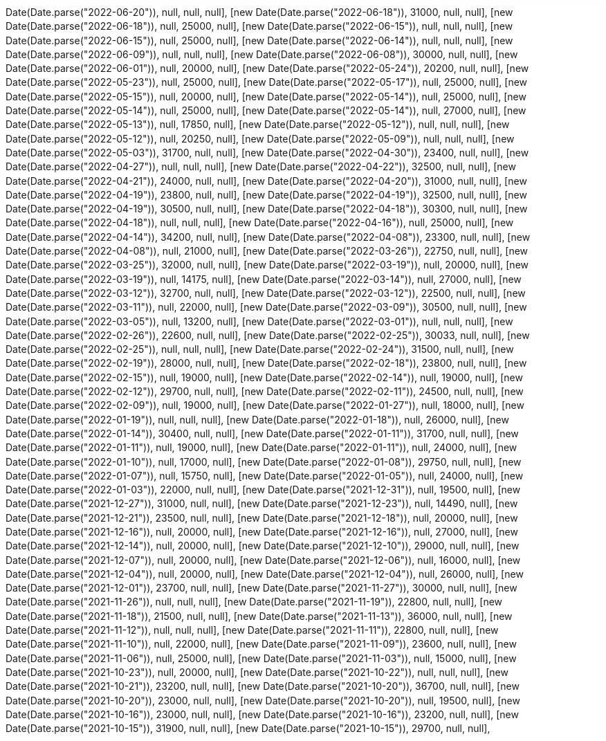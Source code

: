 Date(Date.parse("2022-06-20")), null, null, null], [new Date(Date.parse("2022-06-18")), 31000, null, null], [new Date(Date.parse("2022-06-18")), null, 25000, null], [new Date(Date.parse("2022-06-15")), null, null, null], [new Date(Date.parse("2022-06-15")), null, 25000, null], [new Date(Date.parse("2022-06-14")), null, null, null], [new Date(Date.parse("2022-06-09")), null, null, null], [new Date(Date.parse("2022-06-08")), 30000, null, null], [new Date(Date.parse("2022-06-01")), null, 20000, null], [new Date(Date.parse("2022-05-24")), 20200, null, null], [new Date(Date.parse("2022-05-23")), null, 25000, null], [new Date(Date.parse("2022-05-17")), null, 25000, null], [new Date(Date.parse("2022-05-15")), null, 20000, null], [new Date(Date.parse("2022-05-14")), null, 25000, null], [new Date(Date.parse("2022-05-14")), null, 25000, null], [new Date(Date.parse("2022-05-14")), null, 27000, null], [new Date(Date.parse("2022-05-13")), null, 17850, null], [new Date(Date.parse("2022-05-12")), null, null, null], [new Date(Date.parse("2022-05-12")), null, 20250, null], [new Date(Date.parse("2022-05-09")), null, null, null], [new Date(Date.parse("2022-05-03")), 31700, null, null], [new Date(Date.parse("2022-04-30")), 23400, null, null], [new Date(Date.parse("2022-04-27")), null, null, null], [new Date(Date.parse("2022-04-22")), 32500, null, null], [new Date(Date.parse("2022-04-21")), 24000, null, null], [new Date(Date.parse("2022-04-20")), 31000, null, null], [new Date(Date.parse("2022-04-19")), 23800, null, null], [new Date(Date.parse("2022-04-19")), 32500, null, null], [new Date(Date.parse("2022-04-19")), 30500, null, null], [new Date(Date.parse("2022-04-18")), 30300, null, null], [new Date(Date.parse("2022-04-18")), null, null, null], [new Date(Date.parse("2022-04-16")), null, 25000, null], [new Date(Date.parse("2022-04-14")), 34200, null, null], [new Date(Date.parse("2022-04-08")), 23300, null, null], [new Date(Date.parse("2022-04-08")), null, 21000, null], [new Date(Date.parse("2022-03-26")), 22750, null, null], [new Date(Date.parse("2022-03-25")), 32000, null, null], [new Date(Date.parse("2022-03-19")), null, 20000, null], [new Date(Date.parse("2022-03-19")), null, 14175, null], [new Date(Date.parse("2022-03-14")), null, 27000, null], [new Date(Date.parse("2022-03-12")), 32700, null, null], [new Date(Date.parse("2022-03-12")), 22500, null, null], [new Date(Date.parse("2022-03-11")), null, 22000, null], [new Date(Date.parse("2022-03-09")), 30500, null, null], [new Date(Date.parse("2022-03-05")), null, 13200, null], [new Date(Date.parse("2022-03-01")), null, null, null], [new Date(Date.parse("2022-02-26")), 22600, null, null], [new Date(Date.parse("2022-02-25")), 30033, null, null], [new Date(Date.parse("2022-02-25")), null, null, null], [new Date(Date.parse("2022-02-24")), 31500, null, null], [new Date(Date.parse("2022-02-19")), 28000, null, null], [new Date(Date.parse("2022-02-18")), 23800, null, null], [new Date(Date.parse("2022-02-15")), null, 19000, null], [new Date(Date.parse("2022-02-14")), null, 19000, null], [new Date(Date.parse("2022-02-12")), 29700, null, null], [new Date(Date.parse("2022-02-11")), 24500, null, null], [new Date(Date.parse("2022-02-09")), null, 19000, null], [new Date(Date.parse("2022-01-27")), null, 18000, null], [new Date(Date.parse("2022-01-19")), null, null, null], [new Date(Date.parse("2022-01-18")), null, 26000, null], [new Date(Date.parse("2022-01-14")), 30400, null, null], [new Date(Date.parse("2022-01-11")), 31700, null, null], [new Date(Date.parse("2022-01-11")), null, 19000, null], [new Date(Date.parse("2022-01-11")), null, 24000, null], [new Date(Date.parse("2022-01-10")), null, 17000, null], [new Date(Date.parse("2022-01-08")), 29750, null, null], [new Date(Date.parse("2022-01-07")), null, 15750, null], [new Date(Date.parse("2022-01-05")), null, 24000, null], [new Date(Date.parse("2022-01-03")), 22000, null, null], [new Date(Date.parse("2021-12-31")), null, 19500, null], [new Date(Date.parse("2021-12-27")), 31000, null, null], [new Date(Date.parse("2021-12-23")), null, 14490, null], [new Date(Date.parse("2021-12-21")), 23500, null, null], [new Date(Date.parse("2021-12-18")), null, 20000, null], [new Date(Date.parse("2021-12-16")), null, 20000, null], [new Date(Date.parse("2021-12-16")), null, 27000, null], [new Date(Date.parse("2021-12-14")), null, 20000, null], [new Date(Date.parse("2021-12-10")), 29000, null, null], [new Date(Date.parse("2021-12-07")), null, 20000, null], [new Date(Date.parse("2021-12-06")), null, 16000, null], [new Date(Date.parse("2021-12-04")), null, 20000, null], [new Date(Date.parse("2021-12-04")), null, 26000, null], [new Date(Date.parse("2021-12-01")), 23700, null, null], [new Date(Date.parse("2021-11-27")), 30000, null, null], [new Date(Date.parse("2021-11-26")), null, null, null], [new Date(Date.parse("2021-11-19")), 22800, null, null], [new Date(Date.parse("2021-11-18")), 21500, null, null], [new Date(Date.parse("2021-11-13")), 36000, null, null], [new Date(Date.parse("2021-11-12")), null, null, null], [new Date(Date.parse("2021-11-11")), 22800, null, null], [new Date(Date.parse("2021-11-10")), null, 22000, null], [new Date(Date.parse("2021-11-09")), 23600, null, null], [new Date(Date.parse("2021-11-06")), null, 25000, null], [new Date(Date.parse("2021-11-03")), null, 15000, null], [new Date(Date.parse("2021-10-23")), null, 20000, null], [new Date(Date.parse("2021-10-22")), null, null, null], [new Date(Date.parse("2021-10-21")), 23200, null, null], [new Date(Date.parse("2021-10-20")), 36700, null, null], [new Date(Date.parse("2021-10-20")), 23000, null, null], [new Date(Date.parse("2021-10-20")), null, 19500, null], [new Date(Date.parse("2021-10-16")), 23000, null, null], [new Date(Date.parse("2021-10-16")), 23200, null, null], [new Date(Date.parse("2021-10-15")), 31900, null, null], [new Date(Date.parse("2021-10-15")), 29700, null, null],